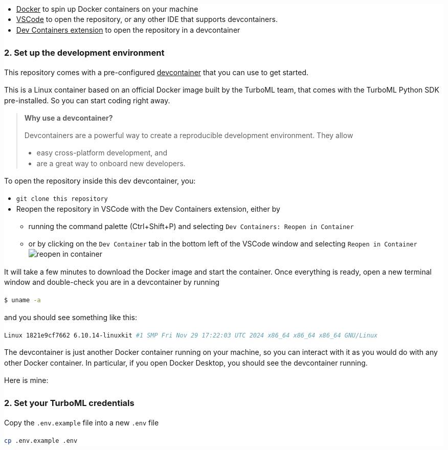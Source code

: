 - [Docker](https://docs.docker.com/desktop/) to spin up Docker containers on your machine
- [VSCode](https://code.visualstudio.com/) to open the repository, or any other IDE that supports devcontainers.
- [Dev Containers extension](https://code.visualstudio.com/docs/remote/containers) to open the repository in a devcontainer


### 2. Set up the development environment

This repository comes with a pre-configured [devcontainer](./devcontainer/devcontainer.json) that you can use to get started.

This is a Linux container based on an official Docker image built by the TurboML team, that comes with the TurboML Python SDK pre-installed. So you can start coding right away.

> **Why use a devcontainer?**
>
> Devcontainers are a powerful way to create a reproducible development environment. They allow
> - easy cross-platform development, and
> - are a great way to onboard new developers.

To open the repository inside this dev devcontainer, you:

- ```git clone this repository```
- Reopen the repository in VSCode with the Dev Containers extension, either by
  - running the command palette (Ctrl+Shift+P) and selecting `Dev Containers: Reopen in Container`
  
  - or by clicking on the `Dev Container` tab in the bottom left of the VSCode window and selecting `Reopen in Container`
    ![reopen in container](./media/reopen_in_container.png)

It will take a few minutes to download the Docker image and start the container. Once everything is ready, open a new terminal
window and double-check you are in a devcontainer by running

```bash
$ uname -a
```
and you should see something like this:

```bash
Linux 1821e9cf7662 6.10.14-linuxkit #1 SMP Fri Nov 29 17:22:03 UTC 2024 x86_64 x86_64 x86_64 GNU/Linux
```

The devcontainer is just another Docker container running on your machine, so you can interact with it as you would do with any other Docker container. In particular, if you open Docker Desktop, you should see the devcontainer running.

Here is mine:


### 2. Set your TurboML credentials

Copy the `.env.example` file into a new `.env` file

```bash
cp .env.example .env
```
